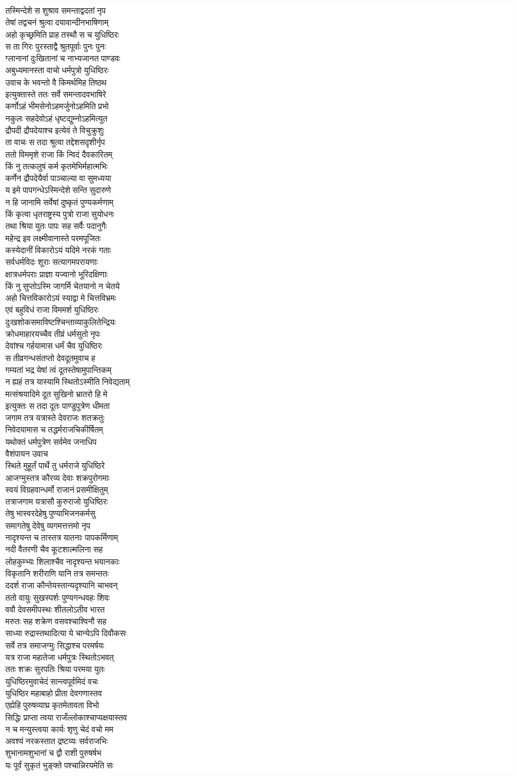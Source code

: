 तस्मिन्देशे स शुश्राव समन्ताद्वदतां नृप  
तेषां तद्वचनं श्रुत्वा दयावान्दीनभाषिणाम्  
अहो कृच्छ्रमिति प्राह तस्थौ स च युधिष्ठिरः  
स ता गिरः पुरस्ताद्वै श्रुतपूर्वाः पुनः पुनः  
ग्लानानां दुःखितानां च नाभ्यजानत पाण्डवः  
अबुध्यमानस्ता वाचो धर्मपुत्रो युधिष्ठिरः  
उवाच के भवन्तो वै किमर्थमिह तिष्ठथ  
इत्युक्तास्ते ततः सर्वे समन्तादवभाषिरे  
कर्णोऽहं भीमसेनोऽहमर्जुनोऽहमिति प्रभो  
नकुलः सहदेवोऽहं धृष्टद्युम्नोऽहमित्युत  
द्रौपदी द्रौपदेयाश्च इत्येवं ते विचुक्रुशुः  
ता वाचः स तदा श्रुत्वा तद्देशसदृशीर्नृप  
ततो विममृशे राजा किं न्विदं दैवकारितम्  
किं नु तत्कलुषं कर्म कृतमेभिर्महात्मभिः  
कर्णेन द्रौपदेयैर्वा पाञ्चाल्या वा सुमध्यया  
य इमे पापगन्धेऽस्मिन्देशे सन्ति सुदारुणे  
न हि जानामि सर्वेषां दुष्कृतं पुण्यकर्मणाम्  
किं कृत्वा धृतराष्ट्रस्य पुत्रो राजा सुयोधनः  
तथा श्रिया युतः पापः सह सर्वैः पदानुगैः  
महेन्द्र इव लक्ष्मीवानास्ते परमपूजितः  
कस्येदानीं विकारोऽयं यदिमे नरकं गताः  
सर्वधर्मविदः शूराः सत्यागमपरायणाः  
क्षात्रधर्मपराः प्राज्ञा यज्वानो भूरिदक्षिणाः  
किं नु सुप्तोऽस्मि जागर्मि चेतयानो न चेतये  
अहो चित्तविकारोऽयं स्याद्वा मे चित्तविभ्रमः  
एवं बहुविधं राजा विममर्श युधिष्ठिरः  
दुःखशोकसमाविष्टश्चिन्ताव्याकुलितेन्द्रियः  
क्रोधमाहारयच्चैव तीव्रं धर्मसुतो नृपः  
देवांश्च गर्हयामास धर्मं चैव युधिष्ठिरः  
स तीव्रगन्धसंतप्तो देवदूतमुवाच ह  
गम्यतां भद्र येषां त्वं दूतस्तेषामुपान्तिकम्  
न ह्यहं तत्र यास्यामि स्थितोऽस्मीति निवेद्यताम्  
मत्संश्रयादिमे दूत सुखिनो भ्रातरो हि मे  
इत्युक्तः स तदा दूतः पाण्डुपुत्रेण धीमता  
जगाम तत्र यत्रास्ते देवराजः शतक्रतुः  
निवेदयामास च तद्धर्मराजचिकीर्षितम्  
यथोक्तं धर्मपुत्रेण सर्वमेव जनाधिप  
वैशंपायन उवाच  
स्थिते मुहूर्तं पार्थे तु धर्मराजे युधिष्ठिरे  
आजग्मुस्तत्र कौरव्य देवाः शक्रपुरोगमाः  
स्वयं विग्रहवान्धर्मो राजानं प्रसमीक्षितुम्  
तत्राजगाम यत्रासौ कुरुराजो युधिष्ठिरः  
तेषु भास्वरदेहेषु पुण्याभिजनकर्मसु  
समागतेषु देवेषु व्यगमत्तत्तमो नृप  
नादृश्यन्त च तास्तत्र यातनाः पापकर्मिणाम्  
नदी वैतरणी चैव कूटशाल्मलिना सह  
लोहकुम्भ्यः शिलाश्चैव नादृश्यन्त भयानकाः  
विकृतानि शरीराणि यानि तत्र समन्ततः  
ददर्श राजा कौन्तेयस्तान्यदृश्यानि चाभवन्  
ततो वायुः सुखस्पर्शः पुण्यगन्धवहः शिवः  
ववौ देवसमीपस्थः शीतलोऽतीव भारत  
मरुतः सह शक्रेण वसवश्चाश्विनौ सह  
साध्या रुद्रास्तथादित्या ये चान्येऽपि दिवौकसः  
सर्वे तत्र समाजग्मुः सिद्धाश्च परमर्षयः  
यत्र राजा महातेजा धर्मपुत्रः स्थितोऽभवत्  
ततः शक्रः सुरपतिः श्रिया परमया युतः  
युधिष्ठिरमुवाचेदं सान्त्वपूर्वमिदं वचः  
युधिष्ठिर महाबाहो प्रीता देवगणास्तव  
एह्येहि पुरुषव्याघ्र कृतमेतावता विभो  
सिद्धिः प्राप्ता त्वया राजँल्लोकाश्चाप्यक्षयास्तव  
न च मन्युस्त्वया कार्यः शृणु चेदं वचो मम  
अवश्यं नरकस्तात द्रष्टव्यः सर्वराजभिः  
शुभानामशुभानां च द्वौ राशी पुरुषर्षभ  
यः पूर्वं सुकृतं भुङ्क्ते पश्चान्निरयमेति सः  
